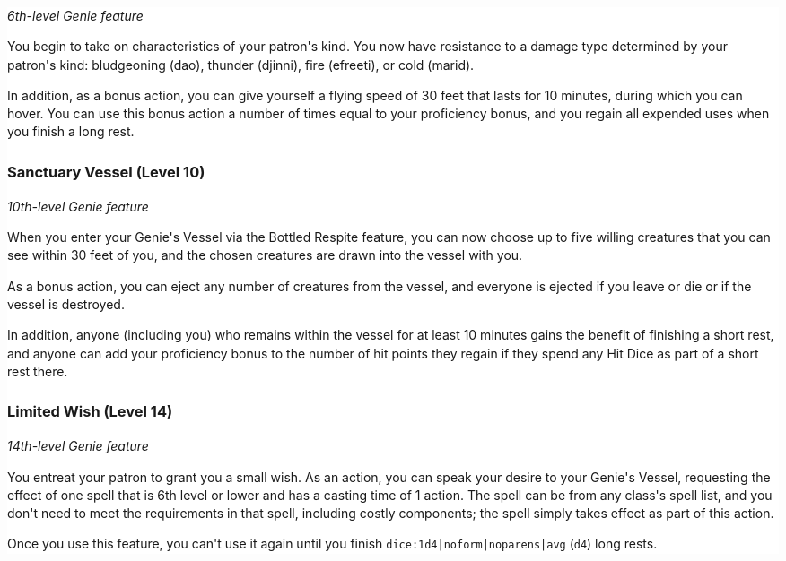 *6th-level Genie feature*

You begin to take on characteristics of your patron's kind. You now have resistance to a damage type determined by your patron's kind: bludgeoning (dao), thunder (djinni), fire (efreeti), or cold (marid).

In addition, as a bonus action, you can give yourself a flying speed of 30 feet that lasts for 10 minutes, during which you can hover. You can use this bonus action a number of times equal to your proficiency bonus, and you regain all expended uses when you finish a long rest.

### Sanctuary Vessel (Level 10)

*10th-level Genie feature*

When you enter your Genie's Vessel via the Bottled Respite feature, you can now choose up to five willing creatures that you can see within 30 feet of you, and the chosen creatures are drawn into the vessel with you.

As a bonus action, you can eject any number of creatures from the vessel, and everyone is ejected if you leave or die or if the vessel is destroyed.

In addition, anyone (including you) who remains within the vessel for at least 10 minutes gains the benefit of finishing a short rest, and anyone can add your proficiency bonus to the number of hit points they regain if they spend any Hit Dice as part of a short rest there.

### Limited Wish (Level 14)

*14th-level Genie feature*

You entreat your patron to grant you a small wish. As an action, you can speak your desire to your Genie's Vessel, requesting the effect of one spell that is 6th level or lower and has a casting time of 1 action. The spell can be from any class's spell list, and you don't need to meet the requirements in that spell, including costly components; the spell simply takes effect as part of this action.

Once you use this feature, you can't use it again until you finish `dice:1d4|noform|noparens|avg` (`d4`) long rests.